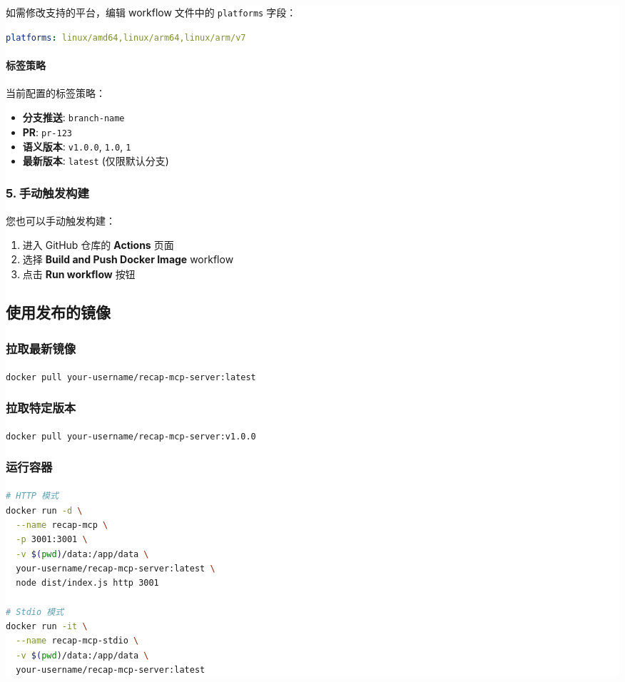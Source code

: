 如需修改支持的平台，编辑 workflow 文件中的 `platforms` 字段：

```yaml
platforms: linux/amd64,linux/arm64,linux/arm/v7
```

#### 标签策略

当前配置的标签策略：

- **分支推送**: `branch-name`
- **PR**: `pr-123`
- **语义版本**: `v1.0.0`, `1.0`, `1`
- **最新版本**: `latest` (仅限默认分支)

### 5. 手动触发构建

您也可以手动触发构建：

1. 进入 GitHub 仓库的 **Actions** 页面
2. 选择 **Build and Push Docker Image** workflow
3. 点击 **Run workflow** 按钮

## 使用发布的镜像

### 拉取最新镜像

```bash
docker pull your-username/recap-mcp-server:latest
```

### 拉取特定版本

```bash
docker pull your-username/recap-mcp-server:v1.0.0
```

### 运行容器

```bash
# HTTP 模式
docker run -d \
  --name recap-mcp \
  -p 3001:3001 \
  -v $(pwd)/data:/app/data \
  your-username/recap-mcp-server:latest \
  node dist/index.js http 3001

# Stdio 模式
docker run -it \
  --name recap-mcp-stdio \
  -v $(pwd)/data:/app/data \
  your-username/recap-mcp-server:latest
```
